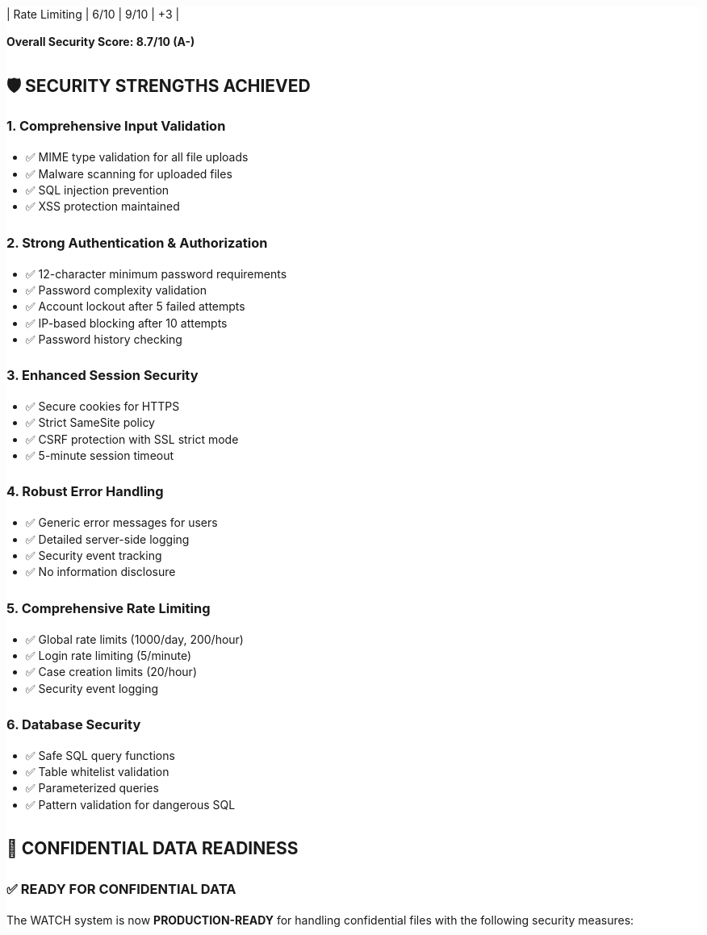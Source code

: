 | Rate Limiting | 6/10 | 9/10 | +3 |

**Overall Security Score: 8.7/10 (A-)**

## 🛡️ **SECURITY STRENGTHS ACHIEVED**

### **1. Comprehensive Input Validation**
- ✅ MIME type validation for all file uploads
- ✅ Malware scanning for uploaded files
- ✅ SQL injection prevention
- ✅ XSS protection maintained

### **2. Strong Authentication & Authorization**
- ✅ 12-character minimum password requirements
- ✅ Password complexity validation
- ✅ Account lockout after 5 failed attempts
- ✅ IP-based blocking after 10 attempts
- ✅ Password history checking

### **3. Enhanced Session Security**
- ✅ Secure cookies for HTTPS
- ✅ Strict SameSite policy
- ✅ CSRF protection with SSL strict mode
- ✅ 5-minute session timeout

### **4. Robust Error Handling**
- ✅ Generic error messages for users
- ✅ Detailed server-side logging
- ✅ Security event tracking
- ✅ No information disclosure

### **5. Comprehensive Rate Limiting**
- ✅ Global rate limits (1000/day, 200/hour)
- ✅ Login rate limiting (5/minute)
- ✅ Case creation limits (20/hour)
- ✅ Security event logging

### **6. Database Security**
- ✅ Safe SQL query functions
- ✅ Table whitelist validation
- ✅ Parameterized queries
- ✅ Pattern validation for dangerous SQL

## 🎯 **CONFIDENTIAL DATA READINESS**

### **✅ READY FOR CONFIDENTIAL DATA**

The WATCH system is now **PRODUCTION-READY** for handling confidential files with the following security measures:
